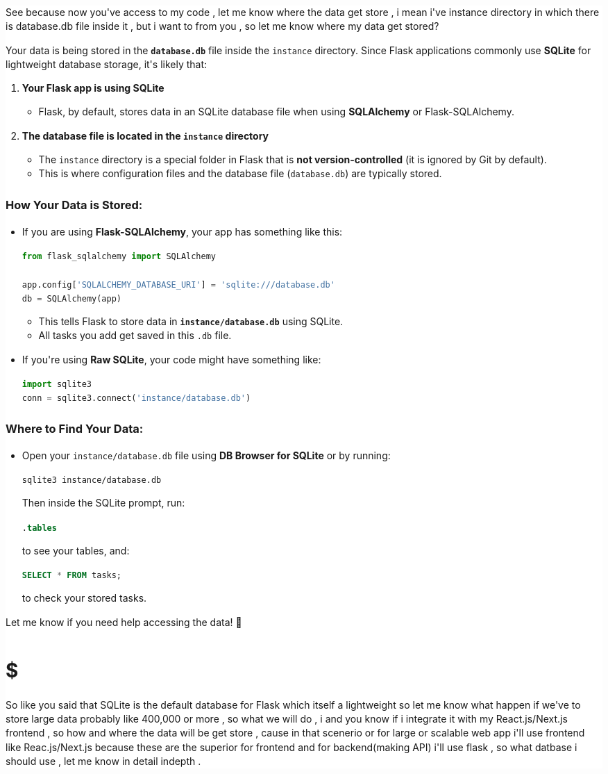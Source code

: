 See because now you've access to my code , let me know where the data get store , i mean i've instance directory in which there is database.db file inside it , but i want to from you , so let me know where my data get stored?

Your data is being stored in the **`database.db`** file inside the `instance` directory. Since Flask applications commonly use **SQLite** for lightweight database storage, it's likely that:

1. **Your Flask app is using SQLite**  
   - Flask, by default, stores data in an SQLite database file when using **SQLAlchemy** or Flask-SQLAlchemy.

2. **The database file is located in the `instance` directory**  
   - The `instance` directory is a special folder in Flask that is **not version-controlled** (it is ignored by Git by default).  
   - This is where configuration files and the database file (`database.db`) are typically stored.

### How Your Data is Stored:
- If you are using **Flask-SQLAlchemy**, your app has something like this:
  ```python
  from flask_sqlalchemy import SQLAlchemy

  app.config['SQLALCHEMY_DATABASE_URI'] = 'sqlite:///database.db'
  db = SQLAlchemy(app)
  ```
  - This tells Flask to store data in **`instance/database.db`** using SQLite.
  - All tasks you add get saved in this `.db` file.

- If you're using **Raw SQLite**, your code might have something like:
  ```python
  import sqlite3
  conn = sqlite3.connect('instance/database.db')
  ```

### Where to Find Your Data:
- Open your `instance/database.db` file using **DB Browser for SQLite** or by running:
  ```bash
  sqlite3 instance/database.db
  ```
  Then inside the SQLite prompt, run:
  ```sql
  .tables
  ```
  to see your tables, and:
  ```sql
  SELECT * FROM tasks;
  ```
  to check your stored tasks.

Let me know if you need help accessing the data! 🚀

# $$$$$$$$$$$$$$$$$$$$$$$$$$$$$$$$$$$$$$$$$$$$$$$$$$$$$$$$$ 
So like you said that SQLite is the default database for Flask which itself a  lightweight so let me know what happen if we've to store large data probably like 400,000 or more , so what we will do , i and you know if i integrate it with my React.js/Next.js frontend , so how and where the data will be get store , cause in that scenerio or for large or scalable web app i'll use frontend like Reac.js/Next.js because these are the superior for frontend and for backend(making API) i'll use flask , so what datbase i should use , let me know in detail indepth . 
